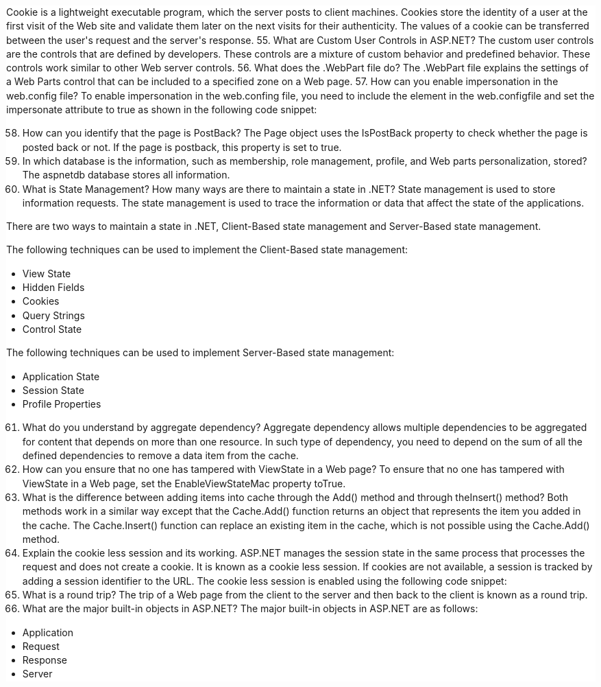 Cookie is a lightweight executable program, which the server posts to client machines. Cookies store the identity of a user at the first visit of the Web site and validate them later on the next visits for their authenticity. The values of a cookie can be transferred between the user's request and the server's response.
55. What are Custom User Controls in ASP.NET?
The custom user controls are the controls that are defined by developers. These controls are a mixture of custom behavior and predefined behavior. These controls work similar to other Web server controls.
56. What does the .WebPart file do?
The .WebPart file explains the settings of a Web Parts control that can be included to a specified zone on a Web page.
57. How can you enable impersonation in the web.config file?
To enable impersonation in the web.confing file, you need to include the element in the web.configfile and set the impersonate attribute to true as shown in the following code snippet:

58. How can you identify that the page is PostBack?
The Page object uses the IsPostBack property to check whether the page is posted back or not. If the page is postback, this property is set to true.
59. In which database is the information, such as membership, role management, profile, and Web parts personalization, stored?
The aspnetdb database stores all information.
60. What is State Management? How many ways are there to maintain a state in .NET?
State management is used to store information requests. The state management is used to trace the information or data that affect the state of the applications.

There are two ways to maintain a state in .NET, Client-Based state management and Server-Based state management.

The following techniques can be used to implement the Client-Based state management:
+ View State
+ Hidden Fields
+ Cookies
+ Query Strings
+ Control State

The following techniques can be used to implement Server-Based state management:
+ Application State
+ Session State
+ Profile Properties
61. What do you understand by aggregate dependency?
Aggregate dependency allows multiple dependencies to be aggregated for content that depends on more than one resource. In such type of dependency, you need to depend on the sum of all the defined dependencies to remove a data item from the cache.
62. How can you ensure that no one has tampered with ViewState in a Web page?
To ensure that no one has tampered with ViewState in a Web page, set the EnableViewStateMac property toTrue.
63. What is the difference between adding items into cache through the Add() method and through theInsert() method?
Both methods work in a similar way except that the Cache.Add() function returns an object that represents the item you added in the cache. The Cache.Insert() function can replace an existing item in the cache, which is not possible using the Cache.Add() method.
64. Explain the cookie less session and its working.
ASP.NET manages the session state in the same process that processes the request and does not create a cookie. It is known as a cookie less session. If cookies are not available, a session is tracked by adding a session identifier to the URL. The cookie less session is enabled using the following code snippet:
65. What is a round trip?
The trip of a Web page from the client to the server and then back to the client is known as a round trip.
66. What are the major built-in objects in ASP.NET?
The major built-in objects in ASP.NET are as follows:
+ Application
+ Request
+ Response
+ Server